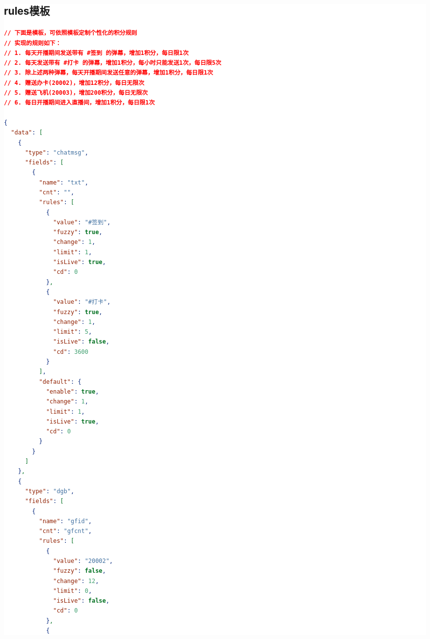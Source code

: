 ## rules模板
``` json
// 下面是模板，可依照模板定制个性化的积分规则
// 实现的规则如下：
// 1. 每天开播期间发送带有 #签到 的弹幕，增加1积分，每日限1次
// 2. 每天发送带有 #打卡 的弹幕，增加1积分，每小时只能发送1次，每日限5次
// 3. 除上述两种弹幕，每天开播期间发送任意的弹幕，增加1积分，每日限1次
// 4. 赠送办卡(20002)，增加12积分，每日无限次
// 5. 赠送飞机(20003)，增加200积分，每日无限次
// 6. 每日开播期间进入直播间，增加1积分，每日限1次

{
  "data": [
    {
      "type": "chatmsg",
      "fields": [
        {
          "name": "txt",
          "cnt": "",
          "rules": [
            {
              "value": "#签到",
              "fuzzy": true,
              "change": 1,
              "limit": 1,
              "isLive": true,
              "cd": 0
            },
            {
              "value": "#打卡",
              "fuzzy": true,
              "change": 1,
              "limit": 5,
              "isLive": false,
              "cd": 3600
            }
          ],
          "default": {
            "enable": true,
            "change": 1,
            "limit": 1,
            "isLive": true,
            "cd": 0
          }
        }
      ]
    },
    {
      "type": "dgb",
      "fields": [
        {
          "name": "gfid",
          "cnt": "gfcnt",
          "rules": [
            {
              "value": "20002",
              "fuzzy": false,
              "change": 12,
              "limit": 0,
              "isLive": false,
              "cd": 0
            },
            {
```
